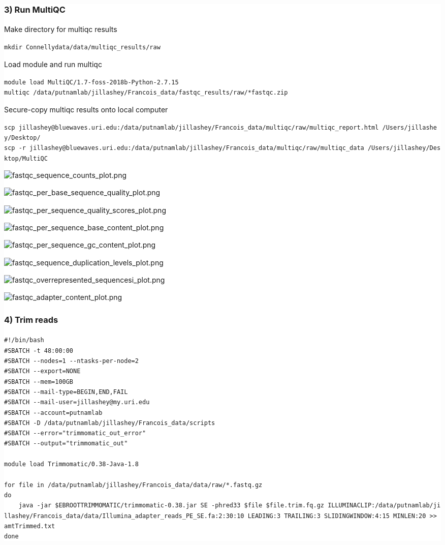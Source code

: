 ### 3) Run MultiQC

Make directory for multiqc results

```
mkdir Connellydata/data/multiqc_results/raw
```
Load module and run multiqc

```
module load MultiQC/1.7-foss-2018b-Python-2.7.15
multiqc /data/putnamlab/jillashey/Francois_data/fastqc_results/raw/*fastqc.zip
```

Secure-copy multiqc results onto local computer 

```
scp jillashey@bluewaves.uri.edu:/data/putnamlab/jillashey/Francois_data/multiqc/raw/multiqc_report.html /Users/jillashey/Desktop/
scp -r jillashey@bluewaves.uri.edu:/data/putnamlab/jillashey/Francois_data/multiqc/raw/multiqc_data /Users/jillashey/Desktop/MultiQC 
```

![fastqc_sequence_counts_plot.png](https://raw.githubusercontent.com/hputnam/Tufts_URI_CSM_RNASeq/master/_images/SenecaQC/raw/fastqc_sequence_counts_plot.png?token=APHKO34IJAACHJ2AGYU24LK7EIFF2)

![fastqc_per_base_sequence_quality_plot.png](https://raw.githubusercontent.com/hputnam/Tufts_URI_CSM_RNASeq/master/_images/SenecaQC/raw/fastqc_per_base_sequence_quality_plot.png?token=APHKO37RPDSFLLTDRZUU5LK7EIFJQ)

![fastqc_per_sequence_quality_scores_plot.png](https://raw.githubusercontent.com/hputnam/Tufts_URI_CSM_RNASeq/master/_images/SenecaQC/raw/fastqc_per_sequence_quality_scores_plot.png?token=APHKO35CEIDUQRA4CE5WBYC7EIFPG)

![fastqc_per_sequence_base_content_plot.png](https://raw.githubusercontent.com/hputnam/Tufts_URI_CSM_RNASeq/master/_images/SenecaQC/raw/fastqc_per_sequence_base_content_plot.png?token=APHKO32HK3AWC2SYYIUY4PS7EIFR6)

![fastqc_per_sequence_gc_content_plot.png](https://raw.githubusercontent.com/hputnam/Tufts_URI_CSM_RNASeq/master/_images/SenecaQC/raw/fastqc_per_sequence_gc_content_plot.png?token=APHKO34FVCEMH5ELF4F3UNK7EIFZC)

![fastqc_sequence_duplication_levels_plot.png](https://raw.githubusercontent.com/hputnam/Tufts_URI_CSM_RNASeq/master/_images/SenecaQC/raw/fastqc_sequence_duplication_levels_plot.png?token=APHKO36GTRF3MKZNRB4ZFZK7EIF4W)

![fastqc_overrepresented_sequencesi_plot.png](https://raw.githubusercontent.com/hputnam/Tufts_URI_CSM_RNASeq/master/_images/SenecaQC/raw/fastqc_overrepresented_sequencesi_plot.png?token=APHKO36NX7UULKC3PM4HJBK7EIGAM)

![fastqc_adapter_content_plot.png](https://raw.githubusercontent.com/hputnam/Tufts_URI_CSM_RNASeq/master/_images/SenecaQC/raw/fastqc_adapter_content_plot.png?token=APHKO365LPURJG5HKQNUBD27EIGC4)

### 4) Trim reads 

```
#!/bin/bash
#SBATCH -t 48:00:00
#SBATCH --nodes=1 --ntasks-per-node=2
#SBATCH --export=NONE
#SBATCH --mem=100GB
#SBATCH --mail-type=BEGIN,END,FAIL
#SBATCH --mail-user=jillashey@my.uri.edu
#SBATCH --account=putnamlab
#SBATCH -D /data/putnamlab/jillashey/Francois_data/scripts
#SBATCH --error="trimmomatic_out_error"
#SBATCH --output="trimmomatic_out"

module load Trimmomatic/0.38-Java-1.8

for file in /data/putnamlab/jillashey/Francois_data/data/raw/*.fastq.gz
do
  	java -jar $EBROOTTRIMMOMATIC/trimmomatic-0.38.jar SE -phred33 $file $file.trim.fq.gz ILLUMINACLIP:/data/putnamlab/jillashey/Francois_data/data/Illumina_adapter_reads_PE_SE.fa:2:30:10 LEADING:3 TRAILING:3 SLIDINGWINDOW:4:15 MINLEN:20 >> amtTrimmed.txt
done
```
